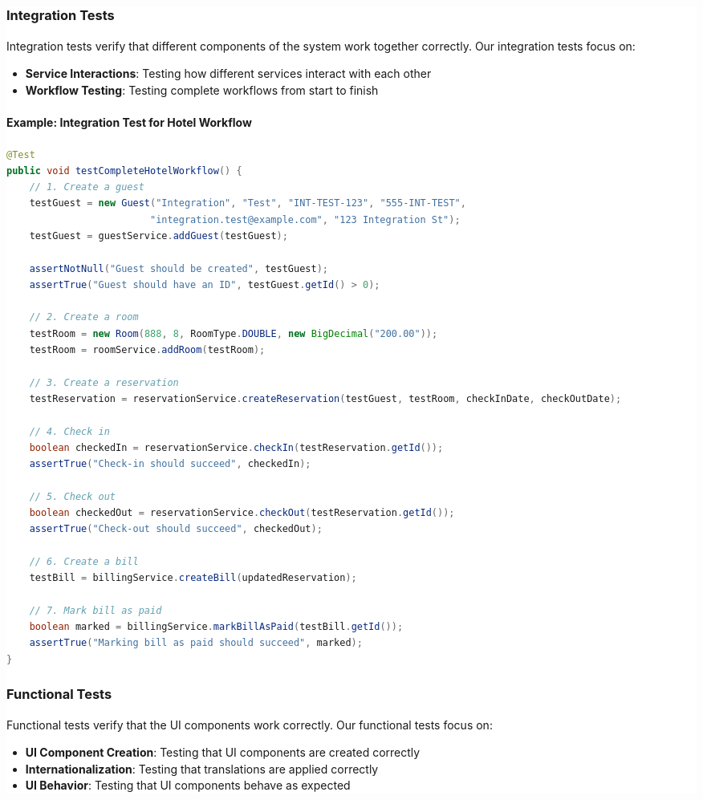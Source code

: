 ### Integration Tests

Integration tests verify that different components of the system work together correctly. Our integration tests focus on:

- **Service Interactions**: Testing how different services interact with each other
- **Workflow Testing**: Testing complete workflows from start to finish

#### Example: Integration Test for Hotel Workflow

```java
@Test
public void testCompleteHotelWorkflow() {
    // 1. Create a guest
    testGuest = new Guest("Integration", "Test", "INT-TEST-123", "555-INT-TEST", 
                         "integration.test@example.com", "123 Integration St");
    testGuest = guestService.addGuest(testGuest);
    
    assertNotNull("Guest should be created", testGuest);
    assertTrue("Guest should have an ID", testGuest.getId() > 0);
    
    // 2. Create a room
    testRoom = new Room(888, 8, RoomType.DOUBLE, new BigDecimal("200.00"));
    testRoom = roomService.addRoom(testRoom);
    
    // 3. Create a reservation
    testReservation = reservationService.createReservation(testGuest, testRoom, checkInDate, checkOutDate);
    
    // 4. Check in
    boolean checkedIn = reservationService.checkIn(testReservation.getId());
    assertTrue("Check-in should succeed", checkedIn);
    
    // 5. Check out
    boolean checkedOut = reservationService.checkOut(testReservation.getId());
    assertTrue("Check-out should succeed", checkedOut);
    
    // 6. Create a bill
    testBill = billingService.createBill(updatedReservation);
    
    // 7. Mark bill as paid
    boolean marked = billingService.markBillAsPaid(testBill.getId());
    assertTrue("Marking bill as paid should succeed", marked);
}
```

### Functional Tests

Functional tests verify that the UI components work correctly. Our functional tests focus on:

- **UI Component Creation**: Testing that UI components are created correctly
- **Internationalization**: Testing that translations are applied correctly
- **UI Behavior**: Testing that UI components behave as expected
